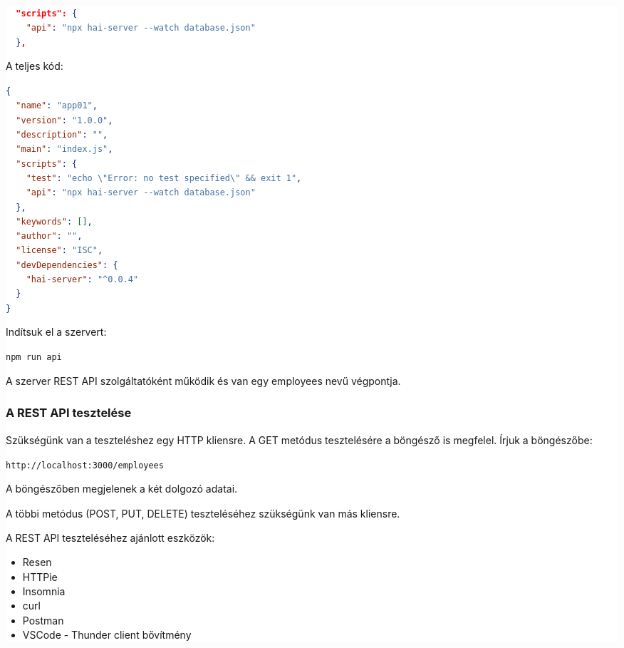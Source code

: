 ```json
  "scripts": {
    "api": "npx hai-server --watch database.json"
  },
```

A teljes kód:

```json
{
  "name": "app01",
  "version": "1.0.0",
  "description": "",
  "main": "index.js",
  "scripts": {
    "test": "echo \"Error: no test specified\" && exit 1",
    "api": "npx hai-server --watch database.json"
  },
  "keywords": [],
  "author": "",
  "license": "ISC",
  "devDependencies": {
    "hai-server": "^0.0.4"
  }
}

```

Indítsuk el a szervert:

```cmd
npm run api
```

A szerver REST API szolgáltatóként működik és van egy employees nevű végpontja.

### A REST API tesztelése

Szükségünk van a teszteléshez egy HTTP kliensre. A GET metódus tesztelésére a böngésző is megfelel. Írjuk a böngészőbe:

```url
http://localhost:3000/employees
```

A böngészőben megjelenek a két dolgozó adatai.

A többi metódus (POST, PUT, DELETE) teszteléséhez szükségünk van más kliensre.

A REST API teszteléséhez ajánlott eszközök:

* Resen
* HTTPie
* Insomnia
* curl
* Postman
* VSCode - Thunder client bővítmény
